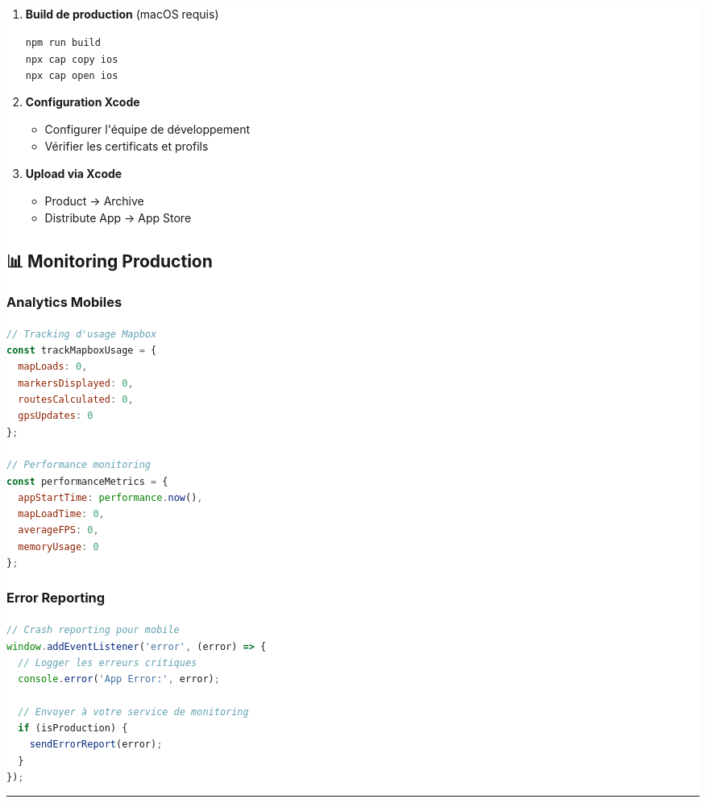 1. **Build de production** (macOS requis)
   ```bash
   npm run build
   npx cap copy ios
   npx cap open ios
   ```

2. **Configuration Xcode**
   - Configurer l'équipe de développement
   - Vérifier les certificats et profils

3. **Upload via Xcode**
   - Product → Archive
   - Distribute App → App Store

## 📊 Monitoring Production

### Analytics Mobiles

```javascript
// Tracking d'usage Mapbox
const trackMapboxUsage = {
  mapLoads: 0,
  markersDisplayed: 0,
  routesCalculated: 0,
  gpsUpdates: 0
};

// Performance monitoring
const performanceMetrics = {
  appStartTime: performance.now(),
  mapLoadTime: 0,
  averageFPS: 0,
  memoryUsage: 0
};
```

### Error Reporting

```javascript
// Crash reporting pour mobile
window.addEventListener('error', (error) => {
  // Logger les erreurs critiques
  console.error('App Error:', error);
  
  // Envoyer à votre service de monitoring
  if (isProduction) {
    sendErrorReport(error);
  }
});
```

---
